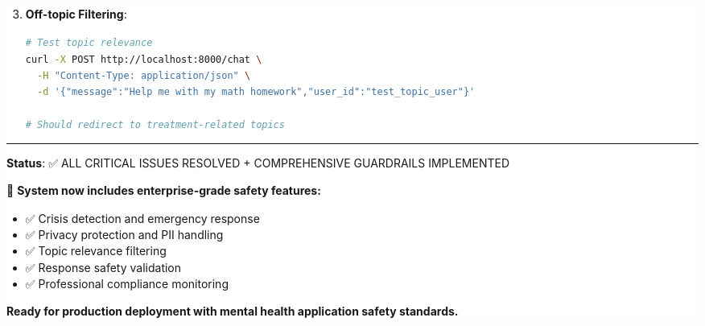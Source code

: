 3. **Off-topic Filtering**:
   ```bash  
   # Test topic relevance
   curl -X POST http://localhost:8000/chat \
     -H "Content-Type: application/json" \
     -d '{"message":"Help me with my math homework","user_id":"test_topic_user"}'
   
   # Should redirect to treatment-related topics
   ```

---

**Status**: ✅ ALL CRITICAL ISSUES RESOLVED + COMPREHENSIVE GUARDRAILS IMPLEMENTED

🎉 **System now includes enterprise-grade safety features:**
- ✅ Crisis detection and emergency response
- ✅ Privacy protection and PII handling  
- ✅ Topic relevance filtering
- ✅ Response safety validation
- ✅ Professional compliance monitoring

**Ready for production deployment with mental health application safety standards.** 